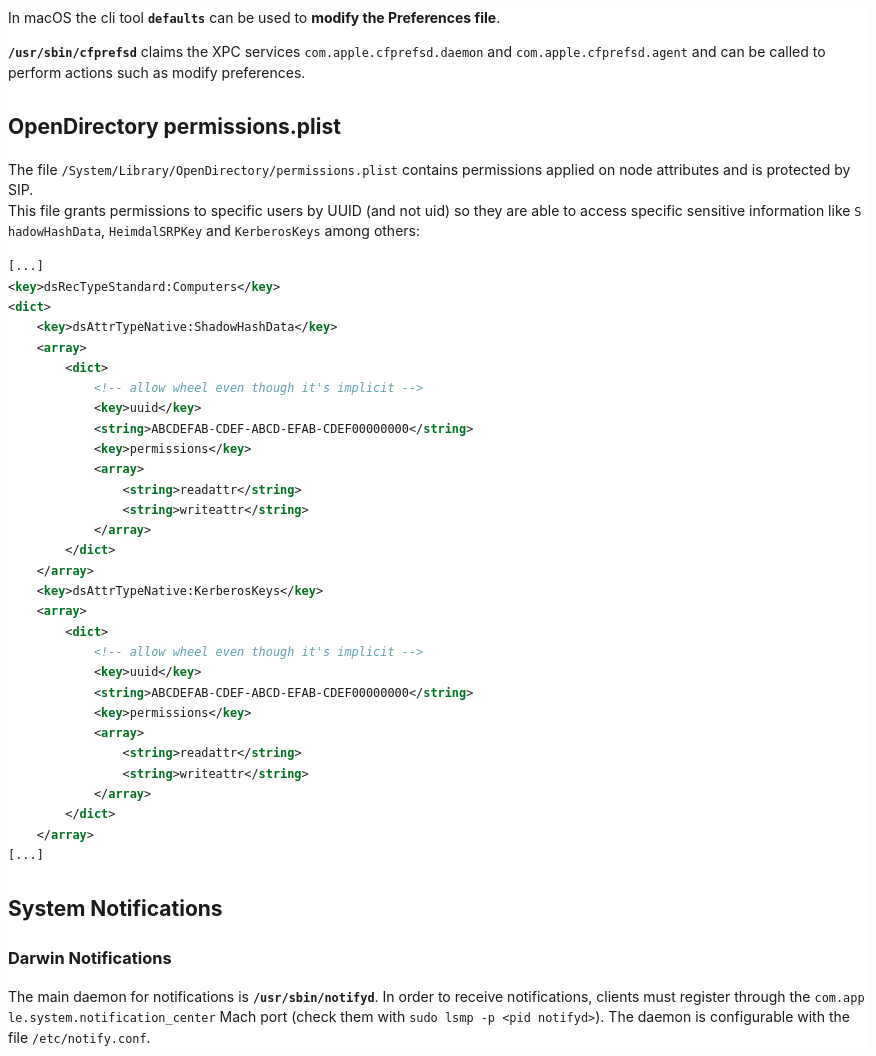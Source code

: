 In macOS the cli tool **`defaults`** can be used to **modify the Preferences file**.

**`/usr/sbin/cfprefsd`** claims the XPC services `com.apple.cfprefsd.daemon` and `com.apple.cfprefsd.agent` and can be called to perform actions such as modify preferences.

## OpenDirectory permissions.plist

The file `/System/Library/OpenDirectory/permissions.plist` contains permissions applied on node attributes and is protected by SIP.\
This file grants permissions to specific users by UUID (and not uid) so they are able to access specific sensitive information like `ShadowHashData`, `HeimdalSRPKey` and `KerberosKeys` among others:

```xml
[...]
<key>dsRecTypeStandard:Computers</key>
<dict>
	<key>dsAttrTypeNative:ShadowHashData</key>
	<array>
		<dict>
			<!-- allow wheel even though it's implicit -->
			<key>uuid</key>
			<string>ABCDEFAB-CDEF-ABCD-EFAB-CDEF00000000</string>
			<key>permissions</key>
			<array>
				<string>readattr</string>
				<string>writeattr</string>
			</array>
		</dict>
	</array>
	<key>dsAttrTypeNative:KerberosKeys</key>
	<array>
		<dict>
			<!-- allow wheel even though it's implicit -->
			<key>uuid</key>
			<string>ABCDEFAB-CDEF-ABCD-EFAB-CDEF00000000</string>
			<key>permissions</key>
			<array>
				<string>readattr</string>
				<string>writeattr</string>
			</array>
		</dict>
	</array>
[...]
```

## System Notifications

### Darwin Notifications

The main daemon for notifications is **`/usr/sbin/notifyd`**. In order to receive notifications, clients must register through the `com.apple.system.notification_center` Mach port (check them with `sudo lsmp -p <pid notifyd>`). The daemon is configurable with the file `/etc/notify.conf`.
